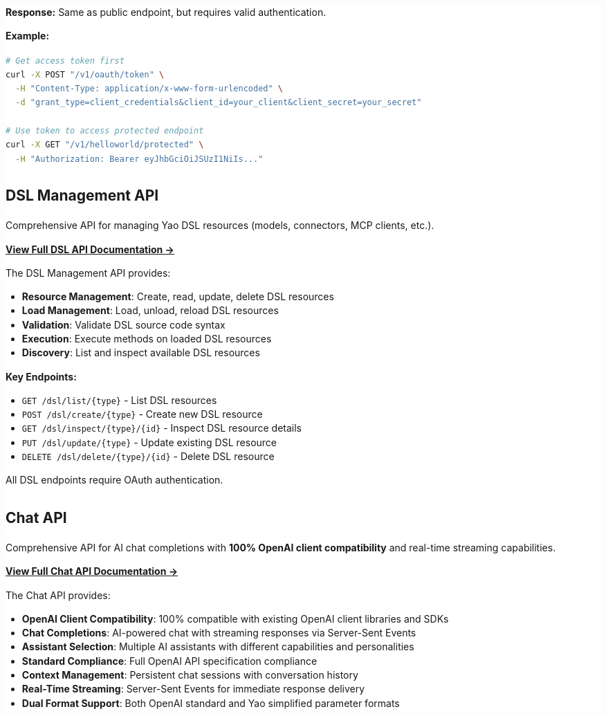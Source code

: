**Response:**
Same as public endpoint, but requires valid authentication.

**Example:**

```bash
# Get access token first
curl -X POST "/v1/oauth/token" \
  -H "Content-Type: application/x-www-form-urlencoded" \
  -d "grant_type=client_credentials&client_id=your_client&client_secret=your_secret"

# Use token to access protected endpoint
curl -X GET "/v1/helloworld/protected" \
  -H "Authorization: Bearer eyJhbGciOiJSUzI1NiIs..."
```

## DSL Management API

Comprehensive API for managing Yao DSL resources (models, connectors, MCP clients, etc.).

**[View Full DSL API Documentation →](dsl/README.md)**

The DSL Management API provides:

- **Resource Management**: Create, read, update, delete DSL resources
- **Load Management**: Load, unload, reload DSL resources
- **Validation**: Validate DSL source code syntax
- **Execution**: Execute methods on loaded DSL resources
- **Discovery**: List and inspect available DSL resources

**Key Endpoints:**

- `GET /dsl/list/{type}` - List DSL resources
- `POST /dsl/create/{type}` - Create new DSL resource
- `GET /dsl/inspect/{type}/{id}` - Inspect DSL resource details
- `PUT /dsl/update/{type}` - Update existing DSL resource
- `DELETE /dsl/delete/{type}/{id}` - Delete DSL resource

All DSL endpoints require OAuth authentication.

## Chat API

Comprehensive API for AI chat completions with **100% OpenAI client compatibility** and real-time streaming capabilities.

**[View Full Chat API Documentation →](chat/README.md)**

The Chat API provides:

- **OpenAI Client Compatibility**: 100% compatible with existing OpenAI client libraries and SDKs
- **Chat Completions**: AI-powered chat with streaming responses via Server-Sent Events
- **Assistant Selection**: Multiple AI assistants with different capabilities and personalities
- **Standard Compliance**: Full OpenAI API specification compliance
- **Context Management**: Persistent chat sessions with conversation history
- **Real-Time Streaming**: Server-Sent Events for immediate response delivery
- **Dual Format Support**: Both OpenAI standard and Yao simplified parameter formats
